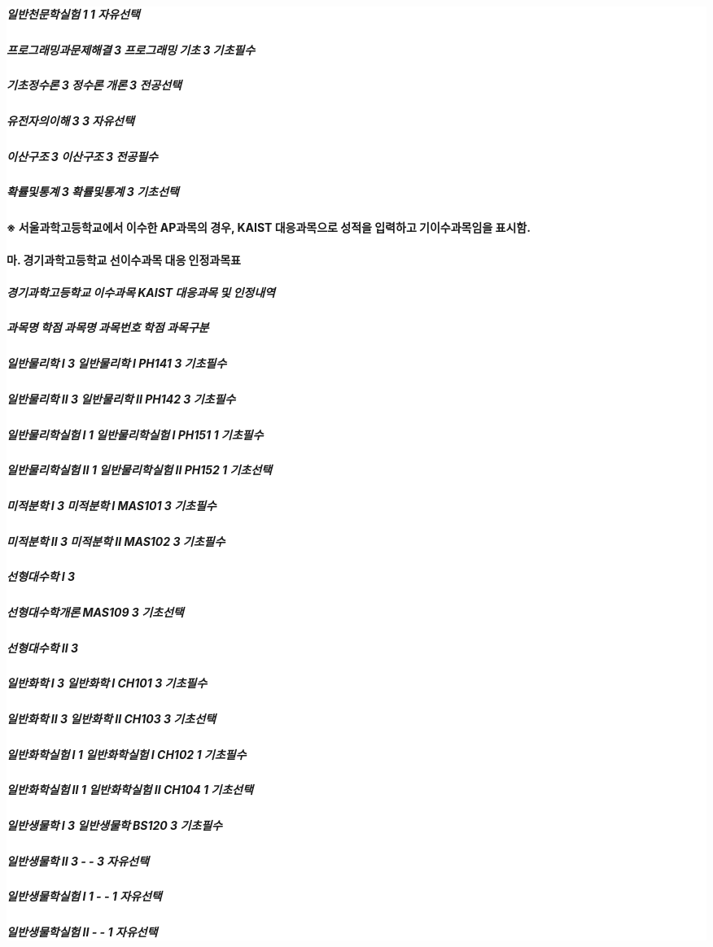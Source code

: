 ##### 일반천문학실험 1 1 자유선택

##### 프로그래밍과문제해결 3 프로그래밍 기초 3 기초필수

##### 기초정수론 3 정수론 개론 3 전공선택

##### 유전자의이해 3 3 자유선택

##### 이산구조 3 이산구조 3 전공필수

##### 확률및통계 3 확률및통계 3 기초선택


#### ※ 서울과학고등학교에서 이수한 AP과목의 경우, KAIST 대응과목으로 성적을 입력하고 기이수과목임을 표시함.

#### 마. 경기과학고등학교 선이수과목 대응 인정과목표

##### 경기과학고등학교 이수과목 KAIST 대응과목 및 인정내역

##### 과목명 학점 과목명 과목번호 학점 과목구분

##### 일반물리학 I 3 일반물리학 I PH141 3 기초필수

##### 일반물리학 II 3 일반물리학 II PH142 3 기초필수

##### 일반물리학실험 I 1 일반물리학실험 I PH151 1 기초필수

##### 일반물리학실험 II 1 일반물리학실험 II PH152 1 기초선택

##### 미적분학 I 3 미적분학 I MAS101 3 기초필수

##### 미적분학 II 3 미적분학 II MAS102 3 기초필수

##### 선형대수학 I 3

##### 선형대수학개론 MAS109 3 기초선택

##### 선형대수학 II 3

##### 일반화학 I 3 일반화학 I CH101 3 기초필수

##### 일반화학 II 3 일반화학 II CH103 3 기초선택

##### 일반화학실험 I 1 일반화학실험 I CH102 1 기초필수

##### 일반화학실험 II 1 일반화학실험 II CH104 1 기초선택

##### 일반생물학 I 3 일반생물학 BS120 3 기초필수

##### 일반생물학 II 3 - - 3 자유선택

##### 일반생물학실험 I 1 - - 1 자유선택

##### 일반생물학실험 II - - 1 자유선택
